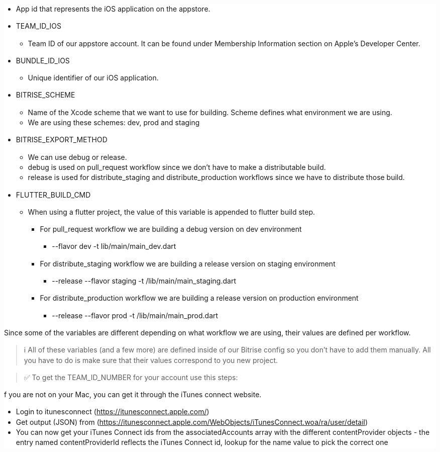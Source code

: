 
  - App id that represents the iOS application on the appstore.
- TEAM_ID_IOS


  - Team ID of our appstore account. It can be found under Membership Information section on Apple’s Developer Center.
- BUNDLE_ID_IOS


  - Unique identifier of our iOS application.
- BITRISE_SCHEME


  - Name of the Xcode scheme that we want to use for building. Scheme defines what environment we are using.
  - We are using these schemes: dev, prod and staging
- BITRISE_EXPORT_METHOD


  - We can use debug or release.
  - debug is used on pull_request workflow since we don’t have to make a distributable build.
  - release is used for distribute_staging and distribute_production workflows since we have to distribute those build.
- FLUTTER_BUILD_CMD


  - When using a flutter project, the value of this variable is appended to flutter build step.


    - For pull_request workflow we are building a debug version on dev environment


      - --flavor dev -t lib/main/main_dev.dart
    - For distribute_staging workflow we are building a release version on staging environment


      - --release --flavor staging -t /lib/main/main_staging.dart
    - For distribute_production workflow we are building a release version on production environment


      - --release --flavor prod -t /lib/main/main_prod.dart


Since some of the variables are different depending on what workflow we are using, their values are defined per workflow.


> :information_source: All of these variables (and a few more) are defined inside of our Bitrise config so you don’t have to add them manually. All you have to do is make sure that their values correspond to you new project.





> :white_check_mark: To get the TEAM_ID_NUMBER for your account use this steps:


f you are not on your Mac, you can get it through the iTunes connect website.


- Login to itunesconnect (https://itunesconnect.apple.com/)
- Get output (JSON) from (https://itunesconnect.apple.com/WebObjects/iTunesConnect.woa/ra/user/detail)
- You can now get your iTunes Connect ids from the associatedAccounts array with the different contentProvider objects - the entry named contentProviderId reflects the iTunes Connect id, lookup for the name value to pick the correct one
